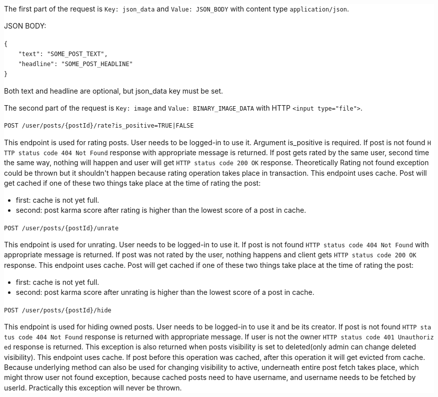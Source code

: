 The first part of the request is `Key: json_data` and `Value: JSON_BODY` with content type `application/json`.

JSON BODY:
```
{
    "text": "SOME_POST_TEXT",
    "headline": "SOME_POST_HEADLINE"
}
```
Both text and headline are optional, but json_data key must be set.

The second part of the request is `Key: image` and `Value: BINARY_IMAGE_DATA` with HTTP `<input type="file">`.

```
POST /user/posts/{postId}/rate?is_positive=TRUE|FALSE
```
This endpoint is used for rating posts. User needs to be logged-in to use it. Argument is_positive is required. 
If post is not found `HTTP status code 404 Not Found` response with appropriate message is returned.
If post gets rated by the same user, second time the same way, nothing will happen and user will get `HTTP status code 200 OK` 
response. Theoretically Rating not found exception could be thrown but it shouldn't happen because rating operation takes 
place in transaction. This endpoint uses cache. Post will get cached if one of these two things take place at the time of 
rating the post: 
- first: cache is not yet full.
- second: post karma score after rating is higher than the lowest score of a post in cache.

```
POST /user/posts/{postId}/unrate
```
This endpoint is used for unrating. User needs to be logged-in to use it. If post is not found `HTTP status code 404 Not Found` 
with appropriate message is returned. If post was not rated by the user, nothing happens and client gets 
`HTTP status code 200 OK` response. This endpoint uses cache. Post will get cached if one 
of these two things take place at the time of rating the post:
- first: cache is not yet full.
- second: post karma score after unrating is higher than the lowest score of a post in cache.

```
POST /user/posts/{postId}/hide
```
This endpoint is used for hiding owned posts. User needs to be logged-in to use it and be its creator.
If post is not found `HTTP status code 404 Not Found` response is returned with appropriate 
message. If user is not the owner `HTTP status code 401 Unauthorized` response is returned. This exception is also returned when 
posts visibility is set to deleted(only admin can change deleted visibility). This endpoint uses cache. If post before 
this operation was cached, after this operation it will get evicted from cache. Because underlying method can also be 
used for changing visibility to active, underneath entire post fetch takes place, which might throw user not found 
exception, because cached posts need to have username, and username needs to be fetched by userId. Practically this 
exception will never be thrown.
